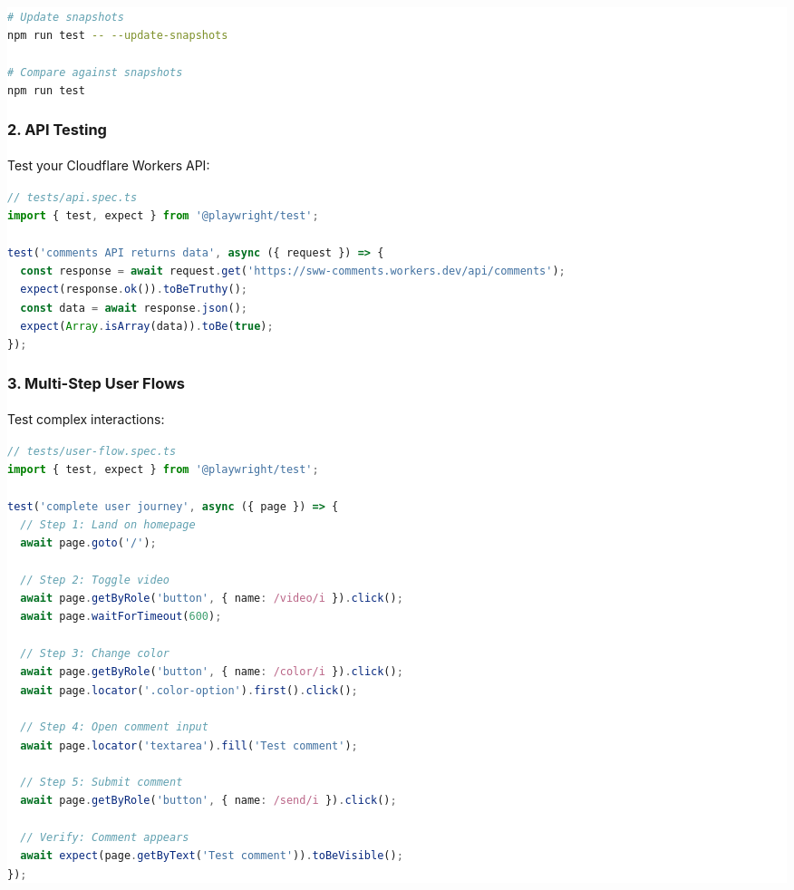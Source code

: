 ```bash
# Update snapshots
npm run test -- --update-snapshots

# Compare against snapshots
npm run test
```

### 2. API Testing

Test your Cloudflare Workers API:

```typescript
// tests/api.spec.ts
import { test, expect } from '@playwright/test';

test('comments API returns data', async ({ request }) => {
  const response = await request.get('https://sww-comments.workers.dev/api/comments');
  expect(response.ok()).toBeTruthy();
  const data = await response.json();
  expect(Array.isArray(data)).toBe(true);
});
```

### 3. Multi-Step User Flows

Test complex interactions:

```typescript
// tests/user-flow.spec.ts
import { test, expect } from '@playwright/test';

test('complete user journey', async ({ page }) => {
  // Step 1: Land on homepage
  await page.goto('/');
  
  // Step 2: Toggle video
  await page.getByRole('button', { name: /video/i }).click();
  await page.waitForTimeout(600);
  
  // Step 3: Change color
  await page.getByRole('button', { name: /color/i }).click();
  await page.locator('.color-option').first().click();
  
  // Step 4: Open comment input
  await page.locator('textarea').fill('Test comment');
  
  // Step 5: Submit comment
  await page.getByRole('button', { name: /send/i }).click();
  
  // Verify: Comment appears
  await expect(page.getByText('Test comment')).toBeVisible();
});
```
